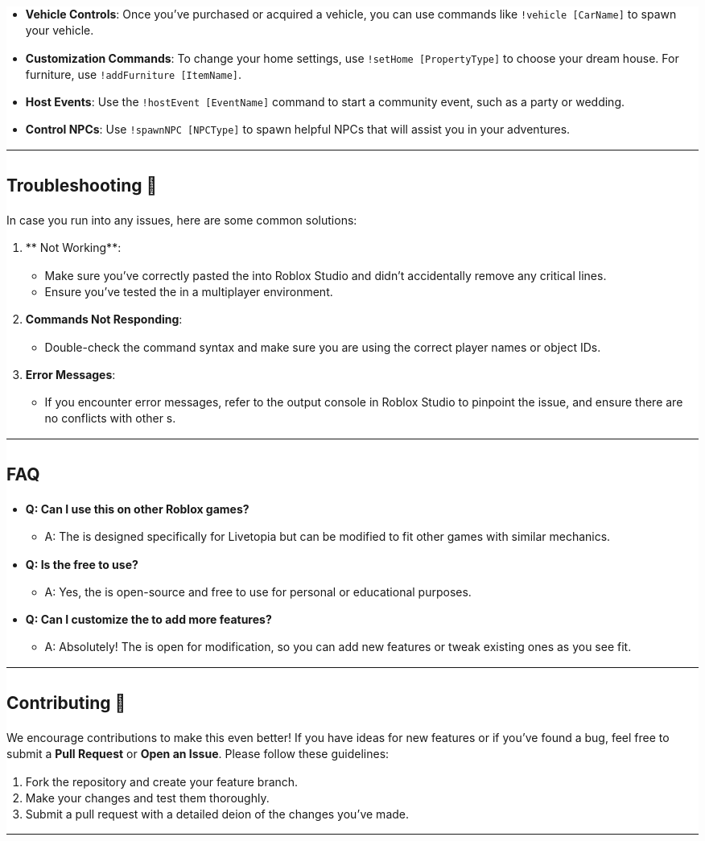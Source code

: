 - **Vehicle Controls**: Once you’ve purchased or acquired a vehicle, you can use commands like `!vehicle [CarName]` to spawn your vehicle.

- **Customization Commands**: To change your home settings, use `!setHome [PropertyType]` to choose your dream house. For furniture, use `!addFurniture [ItemName]`.

- **Host Events**: Use the `!hostEvent [EventName]` command to start a community event, such as a party or wedding.

- **Control NPCs**: Use `!spawnNPC [NPCType]` to spawn helpful NPCs that will assist you in your adventures.

---

## Troubleshooting 🔧

In case you run into any issues, here are some common solutions:

1. ** Not Working**:
   - Make sure you’ve correctly pasted the  into Roblox Studio and didn’t accidentally remove any critical lines.
   - Ensure you’ve tested the  in a multiplayer environment.

2. **Commands Not Responding**:
   - Double-check the command syntax and make sure you are using the correct player names or object IDs.

3. **Error Messages**:
   - If you encounter error messages, refer to the output console in Roblox Studio to pinpoint the issue, and ensure there are no conflicts with other s.

---

## FAQ

- **Q: Can I use this  on other Roblox games?**
  - A: The  is designed specifically for Livetopia but can be modified to fit other games with similar mechanics.

- **Q: Is the  free to use?**
  - A: Yes, the  is open-source and free to use for personal or educational purposes.

- **Q: Can I customize the  to add more features?**
  - A: Absolutely! The  is open for modification, so you can add new features or tweak existing ones as you see fit.

---

## Contributing 🤝

We encourage contributions to make this  even better! If you have ideas for new features or if you’ve found a bug, feel free to submit a **Pull Request** or **Open an Issue**. Please follow these guidelines:

1. Fork the repository and create your feature branch.
2. Make your changes and test them thoroughly.
3. Submit a pull request with a detailed deion of the changes you’ve made.

---